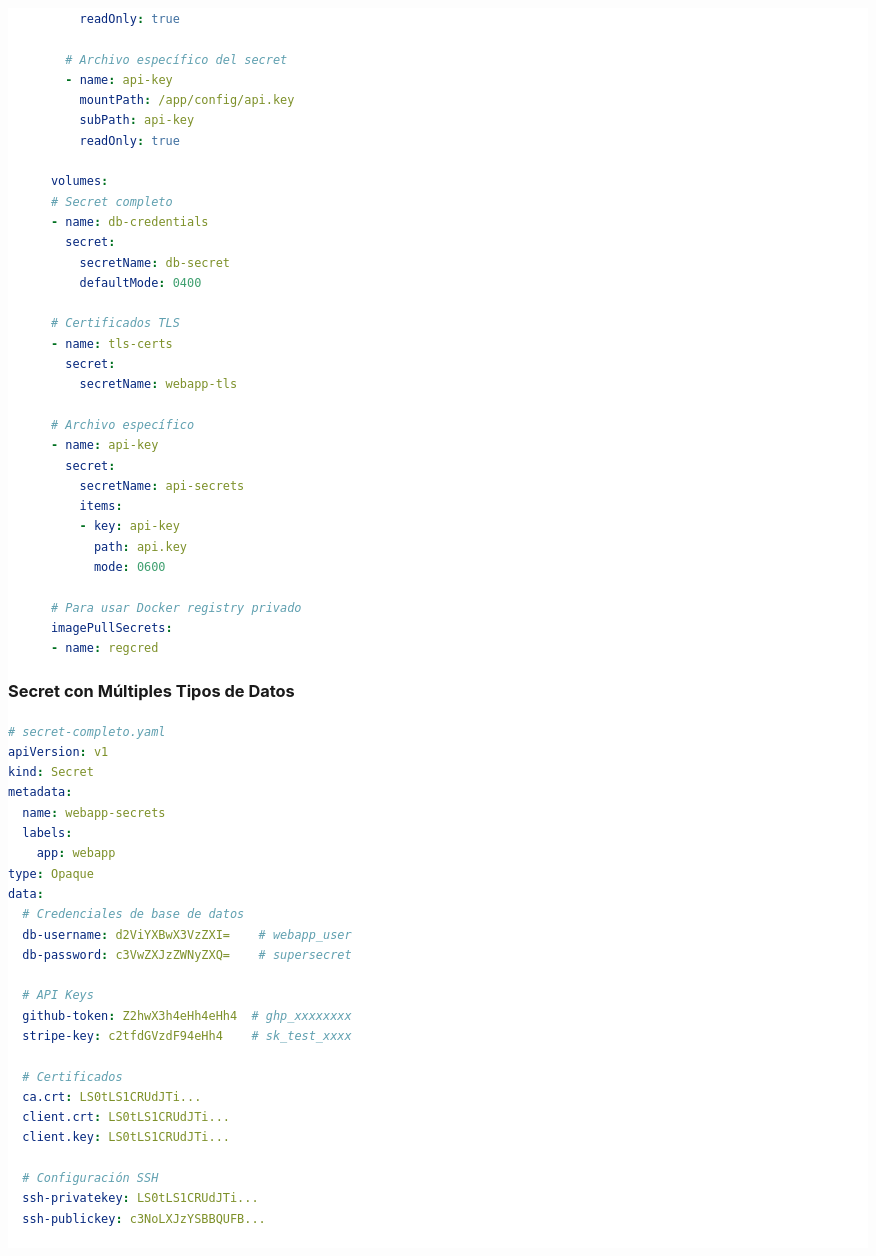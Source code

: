 ```yaml
          readOnly: true
        
        # Archivo específico del secret
        - name: api-key
          mountPath: /app/config/api.key
          subPath: api-key
          readOnly: true
      
      volumes:
      # Secret completo
      - name: db-credentials
        secret:
          secretName: db-secret
          defaultMode: 0400
      
      # Certificados TLS
      - name: tls-certs
        secret:
          secretName: webapp-tls
      
      # Archivo específico
      - name: api-key
        secret:
          secretName: api-secrets
          items:
          - key: api-key
            path: api.key
            mode: 0600
      
      # Para usar Docker registry privado
      imagePullSecrets:
      - name: regcred
```

### Secret con Múltiples Tipos de Datos

```yaml
# secret-completo.yaml
apiVersion: v1
kind: Secret
metadata:
  name: webapp-secrets
  labels:
    app: webapp
type: Opaque
data:
  # Credenciales de base de datos
  db-username: d2ViYXBwX3VzZXI=    # webapp_user
  db-password: c3VwZXJzZWNyZXQ=    # supersecret
  
  # API Keys
  github-token: Z2hwX3h4eHh4eHh4  # ghp_xxxxxxxx
  stripe-key: c2tfdGVzdF94eHh4    # sk_test_xxxx
  
  # Certificados
  ca.crt: LS0tLS1CRUdJTi...
  client.crt: LS0tLS1CRUdJTi...
  client.key: LS0tLS1CRUdJTi...
  
  # Configuración SSH
  ssh-privatekey: LS0tLS1CRUdJTi...
  ssh-publickey: c3NoLXJzYSBBQUFB...
  
```